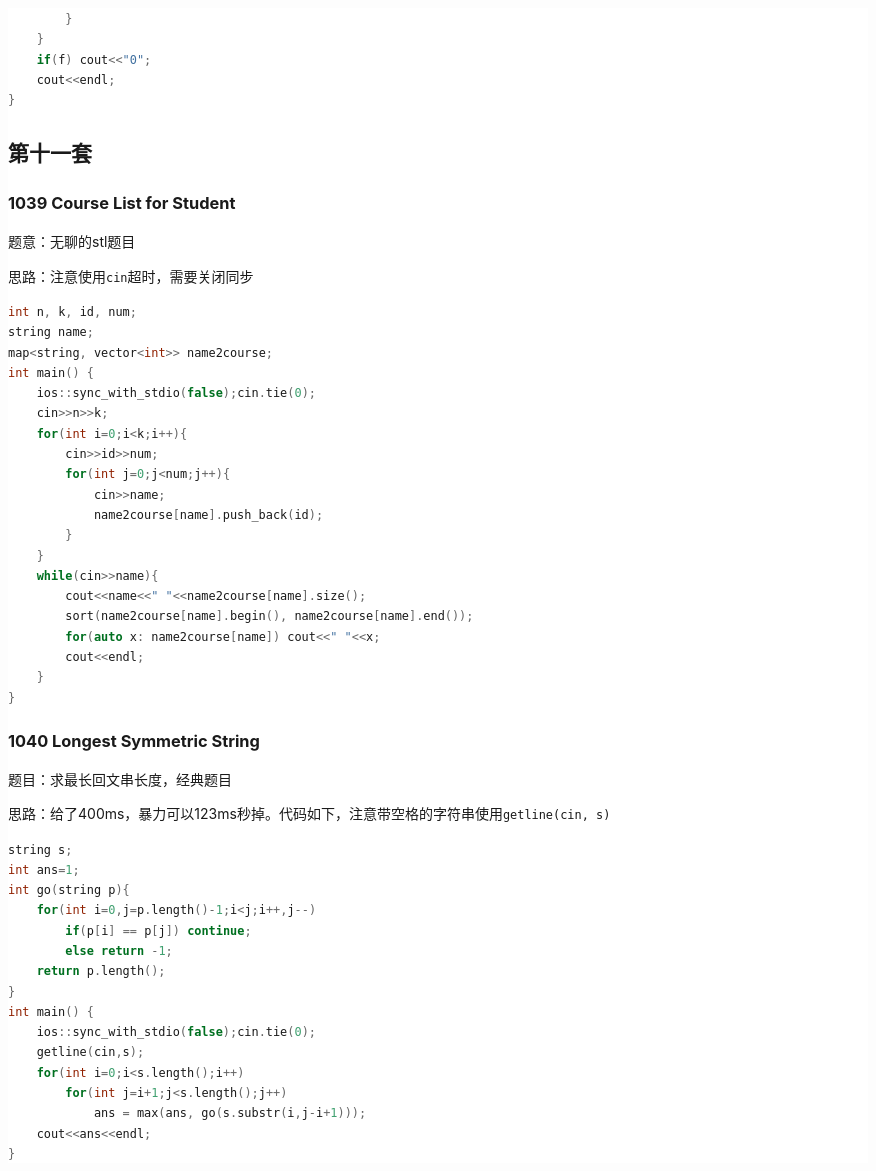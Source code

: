 ```c++
        }
    }
    if(f) cout<<"0";
    cout<<endl;
}
```





## 第十一套

### 1039 Course List for Student

题意：无聊的stl题目

思路：注意使用`cin`超时，需要关闭同步

```c++
int n, k, id, num;
string name;
map<string, vector<int>> name2course;
int main() {
    ios::sync_with_stdio(false);cin.tie(0);
    cin>>n>>k;
    for(int i=0;i<k;i++){
        cin>>id>>num;
        for(int j=0;j<num;j++){
            cin>>name;
            name2course[name].push_back(id);
        }
    }
    while(cin>>name){
        cout<<name<<" "<<name2course[name].size();
        sort(name2course[name].begin(), name2course[name].end());
        for(auto x: name2course[name]) cout<<" "<<x;
        cout<<endl;
    }
}
```



### 1040 Longest Symmetric String 

题目：求最长回文串长度，经典题目

思路：给了400ms，暴力可以123ms秒掉。代码如下，注意带空格的字符串使用`getline(cin, s)`

```c++
string s;
int ans=1;
int go(string p){
    for(int i=0,j=p.length()-1;i<j;i++,j--)
        if(p[i] == p[j]) continue;
        else return -1;
    return p.length();
}
int main() {
    ios::sync_with_stdio(false);cin.tie(0);
    getline(cin,s);
    for(int i=0;i<s.length();i++)
        for(int j=i+1;j<s.length();j++)
            ans = max(ans, go(s.substr(i,j-i+1)));
    cout<<ans<<endl;
}
```